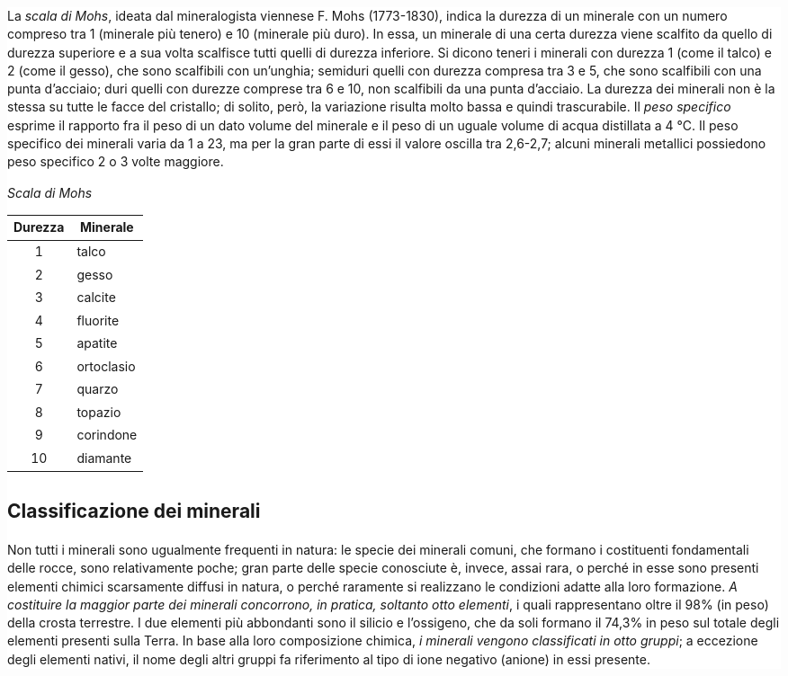 La *scala di Mohs*, ideata dal mineralogista viennese F. Mohs (1773-1830), indica la durezza di un minerale con un numero compreso tra 1 (minerale più tenero) e 10 (minerale più duro).  In essa, un minerale di una certa durezza viene scalfito da quello di durezza superiore e a sua volta scalfisce tutti quelli di durezza inferiore. Si dicono teneri i minerali con durezza 1 (come il talco) e 2 (come il gesso), che sono scalfibili con un’unghia; semiduri quelli con durezza compresa tra 3 e 5, che sono scalfibili con una punta d’acciaio; duri quelli con durezze comprese tra 6 e 10, non scalfibili da una punta d’acciaio. La durezza dei minerali non è la stessa su tutte le facce del cristallo; di solito, però, la variazione risulta molto bassa e quindi trascurabile.
Il *peso specifico* esprime il rapporto fra il peso di un dato volume del minerale e il peso di un uguale volume di acqua distillata a 4 °C. Il peso specifico dei minerali varia da 1 a 23, ma per la gran parte di essi il valore oscilla tra 2,6-2,7; alcuni minerali metallici possiedono peso specifico 2 o 3 volte maggiore.



*Scala di Mohs*

Durezza | Minerale
:---:| ---
1 | talco
2 | gesso
3 | calcite
4 | fluorite
5 | apatite
6 | ortoclasio
7 | quarzo
8 | topazio
9 | corindone
10 | diamante


## Classificazione dei minerali
Non tutti i minerali sono ugualmente frequenti in natura: le specie dei minerali comuni, che formano i costituenti fondamentali delle rocce, sono relativamente poche; gran parte delle specie conosciute è, invece, assai rara, o perché in esse sono presenti elementi chimici scarsamente diffusi in natura, o perché raramente si realizzano le condizioni adatte alla loro formazione. *A costituire la maggior parte dei minerali concorrono, in pratica, soltanto otto elementi*, i quali rappresentano oltre il 98% (in peso) della crosta terrestre.  I due elementi più abbondanti sono il silicio e l’ossigeno, che da soli formano il 74,3% in peso sul totale degli elementi presenti sulla Terra.  In base alla loro composizione chimica, *i minerali vengono classificati in otto gruppi*; a eccezione degli elementi nativi, il nome degli altri gruppi fa riferimento al tipo di ione negativo (anione) in essi presente.

